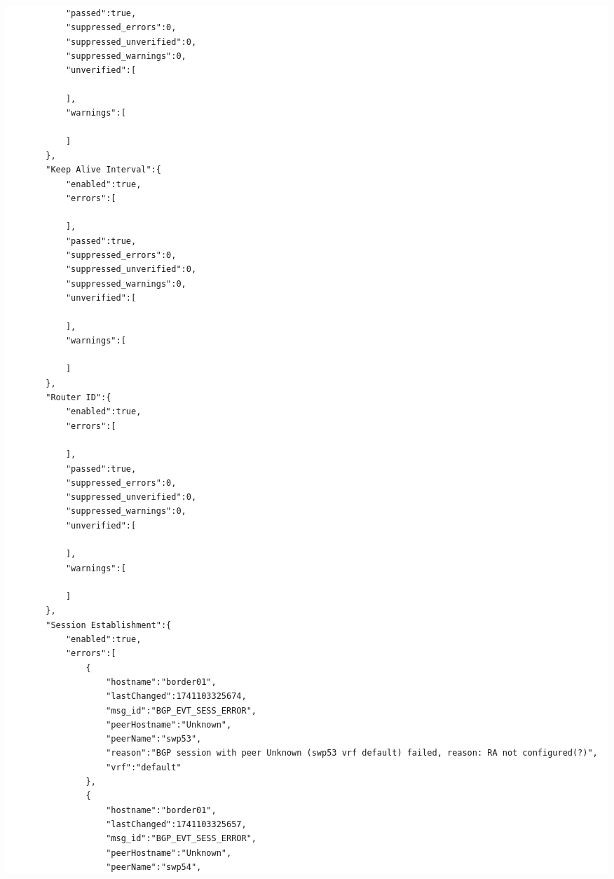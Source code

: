 ```
            "passed":true,
            "suppressed_errors":0,
            "suppressed_unverified":0,
            "suppressed_warnings":0,
            "unverified":[

            ],
            "warnings":[

            ]
        },
        "Keep Alive Interval":{
            "enabled":true,
            "errors":[

            ],
            "passed":true,
            "suppressed_errors":0,
            "suppressed_unverified":0,
            "suppressed_warnings":0,
            "unverified":[

            ],
            "warnings":[

            ]
        },
        "Router ID":{
            "enabled":true,
            "errors":[

            ],
            "passed":true,
            "suppressed_errors":0,
            "suppressed_unverified":0,
            "suppressed_warnings":0,
            "unverified":[

            ],
            "warnings":[

            ]
        },
        "Session Establishment":{
            "enabled":true,
            "errors":[
                {
                    "hostname":"border01",
                    "lastChanged":1741103325674,
                    "msg_id":"BGP_EVT_SESS_ERROR",
                    "peerHostname":"Unknown",
                    "peerName":"swp53",
                    "reason":"BGP session with peer Unknown (swp53 vrf default) failed, reason: RA not configured(?)",
                    "vrf":"default"
                },
                {
                    "hostname":"border01",
                    "lastChanged":1741103325657,
                    "msg_id":"BGP_EVT_SESS_ERROR",
                    "peerHostname":"Unknown",
                    "peerName":"swp54",
```